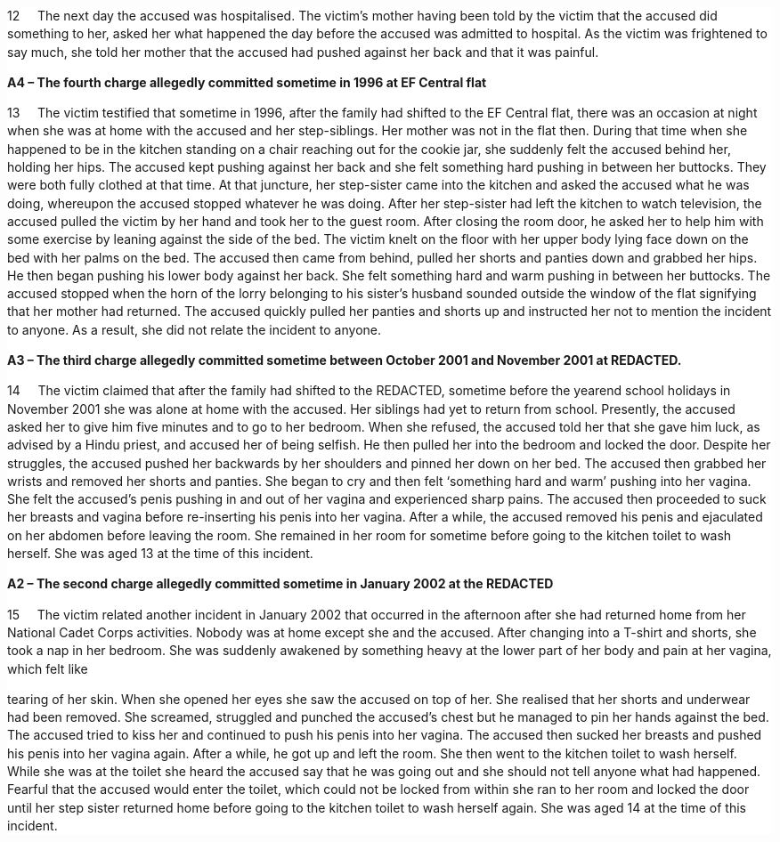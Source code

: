 12     The next day the accused was hospitalised. The victim’s mother having been told by the victim that the accused did something to her, asked her what happened the day before the accused was admitted to hospital. As the victim was frightened to say much, she told her mother that the accused had pushed against her back and that it was painful. 

**A4 – The fourth charge allegedly committed sometime in 1996 at EF Central flat** 

13     The victim testified that sometime in 1996, after the family had shifted to the EF Central flat, there was an occasion at night when she was at home with the accused and her step-siblings. Her mother was not in the flat then. During that time when she happened to be in the kitchen standing on a chair reaching out for the cookie jar, she suddenly felt the accused behind her, holding her hips. The accused kept pushing against her back and she felt something hard pushing in between her buttocks. They were both fully clothed at that time. At that juncture, her step-sister came into the kitchen and asked the accused what he was doing, whereupon the accused stopped whatever he was doing. After her step-sister had left the kitchen to watch television, the accused pulled the victim by her hand and took her to the guest room. After closing the room door, he asked her to help him with some exercise by leaning against the side of the bed. The victim knelt on the floor with her upper body lying face down on the bed with her palms on the bed. The accused then came from behind, pulled her shorts and panties down and grabbed her hips. He then began pushing his lower body against her back. She felt something hard and warm pushing in between her buttocks. The accused stopped when the horn of the lorry belonging to his sister’s husband sounded outside the window of the flat signifying that her mother had returned. The accused quickly pulled her panties and shorts up and instructed her not to mention the incident to anyone. As a result, she did not relate the incident to anyone. 

**A3 – The third charge allegedly committed sometime between October 2001 and November 2001 at REDACTED.** 

14     The victim claimed that after the family had shifted to the REDACTED, sometime before the yearend school holidays in November 2001 she was alone at home with the accused. Her siblings had yet to return from school. Presently, the accused asked her to give him five minutes and to go to her bedroom. When she refused, the accused told her that she gave him luck, as advised by a Hindu priest, and accused her of being selfish. He then pulled her into the bedroom and locked the door. Despite her struggles, the accused pushed her backwards by her shoulders and pinned her down on her bed. The accused then grabbed her wrists and removed her shorts and panties. She began to cry and then felt ‘something hard and warm’ pushing into her vagina. She felt the accused’s penis pushing in and out of her vagina and experienced sharp pains. The accused then proceeded to suck her breasts and vagina before re-inserting his penis into her vagina. After a while, the accused removed his penis and ejaculated on her abdomen before leaving the room. She remained in her room for sometime before going to the kitchen toilet to wash herself. She was aged 13 at the time of this incident. 

**A2 – The second charge allegedly committed sometime in January 2002 at the REDACTED** 

15     The victim related another incident in January 2002 that occurred in the afternoon after she had returned home from her National Cadet Corps activities. Nobody was at home except she and the accused. After changing into a T-shirt and shorts, she took a nap in her bedroom. She was suddenly awakened by something heavy at the lower part of her body and pain at her vagina, which felt like 


tearing of her skin. When she opened her eyes she saw the accused on top of her. She realised that her shorts and underwear had been removed. She screamed, struggled and punched the accused’s chest but he managed to pin her hands against the bed. The accused tried to kiss her and continued to push his penis into her vagina. The accused then sucked her breasts and pushed his penis into her vagina again. After a while, he got up and left the room. She then went to the kitchen toilet to wash herself. While she was at the toilet she heard the accused say that he was going out and she should not tell anyone what had happened. Fearful that the accused would enter the toilet, which could not be locked from within she ran to her room and locked the door until her step sister returned home before going to the kitchen toilet to wash herself again. She was aged 14 at the time of this incident. 
